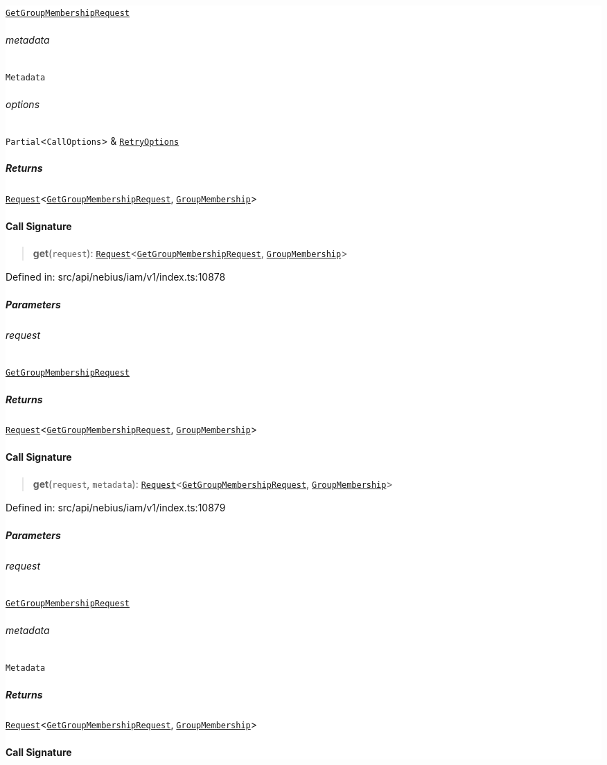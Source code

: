 [`GetGroupMembershipRequest`](../interfaces/GetGroupMembershipRequest.md)

###### metadata

`Metadata`

###### options

`Partial`\<`CallOptions`\> & [`RetryOptions`](../../../../../runtime/request/interfaces/RetryOptions.md)

##### Returns

[`Request`](../../../../../runtime/request/classes/Request.md)\<[`GetGroupMembershipRequest`](../interfaces/GetGroupMembershipRequest.md), [`GroupMembership`](../interfaces/GroupMembership.md)\>

#### Call Signature

> **get**(`request`): [`Request`](../../../../../runtime/request/classes/Request.md)\<[`GetGroupMembershipRequest`](../interfaces/GetGroupMembershipRequest.md), [`GroupMembership`](../interfaces/GroupMembership.md)\>

Defined in: src/api/nebius/iam/v1/index.ts:10878

##### Parameters

###### request

[`GetGroupMembershipRequest`](../interfaces/GetGroupMembershipRequest.md)

##### Returns

[`Request`](../../../../../runtime/request/classes/Request.md)\<[`GetGroupMembershipRequest`](../interfaces/GetGroupMembershipRequest.md), [`GroupMembership`](../interfaces/GroupMembership.md)\>

#### Call Signature

> **get**(`request`, `metadata`): [`Request`](../../../../../runtime/request/classes/Request.md)\<[`GetGroupMembershipRequest`](../interfaces/GetGroupMembershipRequest.md), [`GroupMembership`](../interfaces/GroupMembership.md)\>

Defined in: src/api/nebius/iam/v1/index.ts:10879

##### Parameters

###### request

[`GetGroupMembershipRequest`](../interfaces/GetGroupMembershipRequest.md)

###### metadata

`Metadata`

##### Returns

[`Request`](../../../../../runtime/request/classes/Request.md)\<[`GetGroupMembershipRequest`](../interfaces/GetGroupMembershipRequest.md), [`GroupMembership`](../interfaces/GroupMembership.md)\>

#### Call Signature
